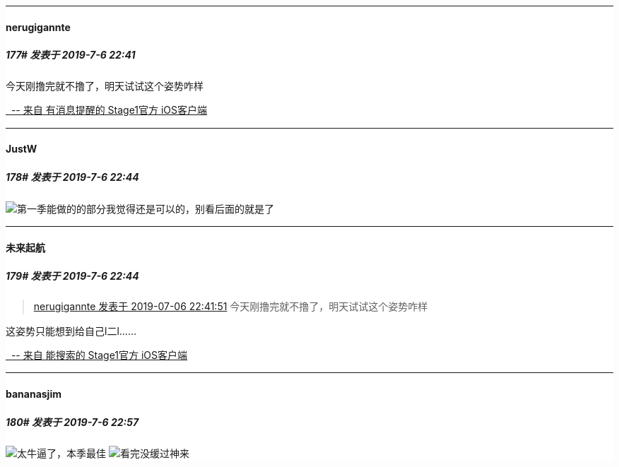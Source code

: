 




*****

####  nerugigannte  
##### 177#       发表于 2019-7-6 22:41




今天刚撸完就不撸了，明天试试这个姿势咋样

[  -- 来自 有消息提醒的 Stage1官方 iOS客户端](https://itunes.apple.com/fi/app/saraba1st/id1221237470?mt=8)







*****

####  JustW  
##### 178#       发表于 2019-7-6 22:44



<img src="https://static.saraba1st.com/image/smiley/face2017/067.png" referrerpolicy="no-referrer">第一季能做的的部分我觉得还是可以的，别看后面的就是了







*****

####  未来起航  
##### 179#       发表于 2019-7-6 22:44



<blockquote><a href="httphttps://bbs.saraba1st.com/2b/forum.php?mod=redirect&amp;goto=findpost&amp;pid=44414630&amp;ptid=1794375" target="_blank">nerugigannte 发表于 2019-07-06 22:41:51</a>
今天刚撸完就不撸了，明天试试这个姿势咋样</blockquote>这姿势只能想到给自己l二l……

[  -- 来自 能搜索的 Stage1官方 iOS客户端](https://itunes.apple.com/fi/app/saraba1st/id1221237470?mt=8)







*****

####  bananasjim  
##### 180#       发表于 2019-7-6 22:57



<img src="https://static.saraba1st.com/image/smiley/face2017/067.png" referrerpolicy="no-referrer">太牛逼了，本季最佳
<img src="https://static.saraba1st.com/image/smiley/face2017/066.png" referrerpolicy="no-referrer">看完没缓过神来

